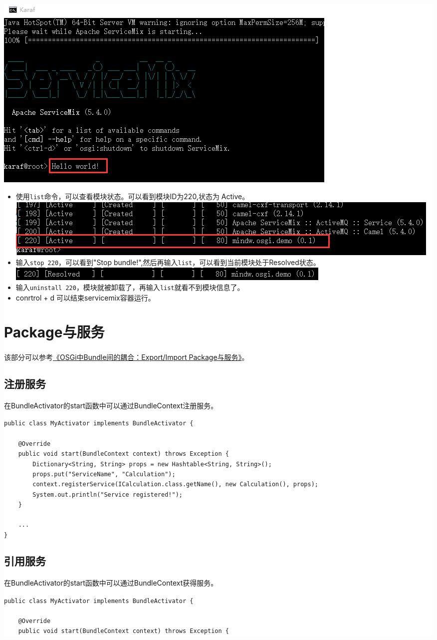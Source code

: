 ![模块启动](/images/00006/模块启动.png)
* 使用`list`命令，可以查看模块状态。可以看到模块ID为220,状态为 Active。
![模块状态查看](/images/00006/模块状态查看.png)
* 输入`stop 220`，可以看到"Stop bundle!",然后再输入`list`，可以看到当前模块处于Resolved状态。
![模块停止](/images/00006/模块停止.png)
* 输入`uninstall 220`，模块就被卸载了，再输入`list`就看不到模块信息了。
* conrtrol + d 可以结束servicemix容器运行。

# Package与服务
该部分可以参考[《OSGi中Bundle间的耦合：Export/Import Package与服务》](https://www.tianmaying.com/tutorial/osgi-bundle-coupling)。
## 注册服务
在BundleActivator的start函数中可以通过BundleContext注册服务。
```
public class MyActivator implements BundleActivator {

	@Override
	public void start(BundleContext context) throws Exception {
		Dictionary<String, String> props = new Hashtable<String, String>();
		props.put("ServiceName", "Calculation");
		context.registerService(ICalculation.class.getName(), new Calculation(), props);
		System.out.println("Service registered!");
	}

	...
}
```
## 引用服务
在BundleActivator的start函数中可以通过BundleContext获得服务。
```
public class MyActivator implements BundleActivator {

	@Override
	public void start(BundleContext context) throws Exception {
```